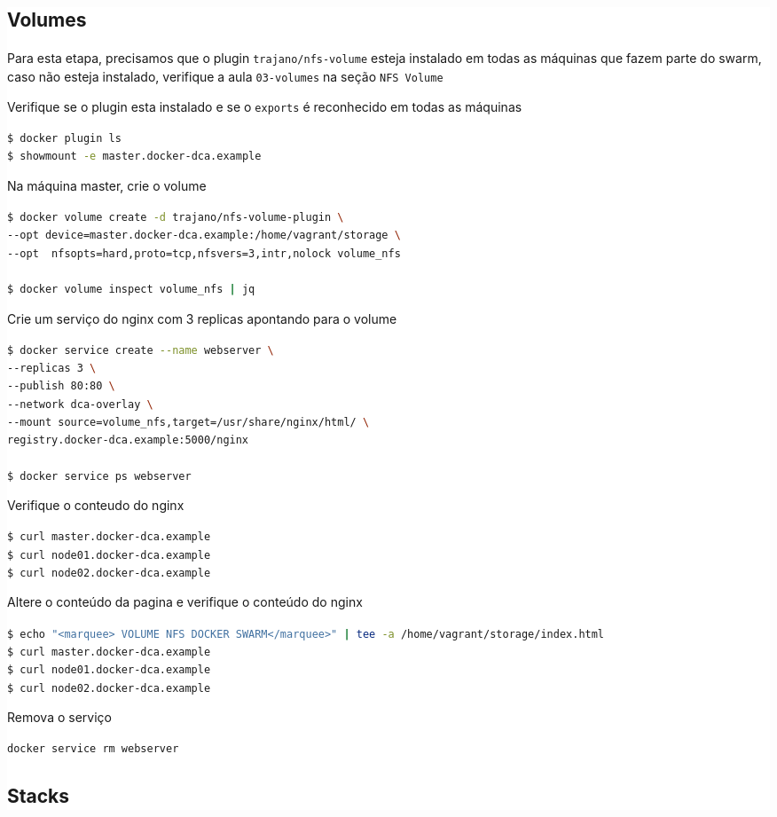 ## Volumes

Para esta etapa, precisamos que o plugin `trajano/nfs-volume` esteja instalado em todas as máquinas que fazem parte do swarm, caso não esteja instalado, verifique a aula `03-volumes` na seção `NFS Volume`

Verifique se o plugin esta instalado e se o `exports` é reconhecido em todas as máquinas
```bash
$ docker plugin ls
$ showmount -e master.docker-dca.example 
``` 

Na máquina master, crie o volume
```bash
$ docker volume create -d trajano/nfs-volume-plugin \
--opt device=master.docker-dca.example:/home/vagrant/storage \
--opt  nfsopts=hard,proto=tcp,nfsvers=3,intr,nolock volume_nfs

$ docker volume inspect volume_nfs | jq
```

Crie um serviço do nginx com 3 replicas apontando para o volume
```bash
$ docker service create --name webserver \
--replicas 3 \
--publish 80:80 \
--network dca-overlay \
--mount source=volume_nfs,target=/usr/share/nginx/html/ \
registry.docker-dca.example:5000/nginx

$ docker service ps webserver
```

Verifique o conteudo do nginx
```bash
$ curl master.docker-dca.example
$ curl node01.docker-dca.example
$ curl node02.docker-dca.example
```

Altere o conteúdo da pagina e verifique o conteúdo do nginx
```bash
$ echo "<marquee> VOLUME NFS DOCKER SWARM</marquee>" | tee -a /home/vagrant/storage/index.html
$ curl master.docker-dca.example
$ curl node01.docker-dca.example
$ curl node02.docker-dca.example
```

Remova o serviço
```bash
docker service rm webserver
```

## Stacks
